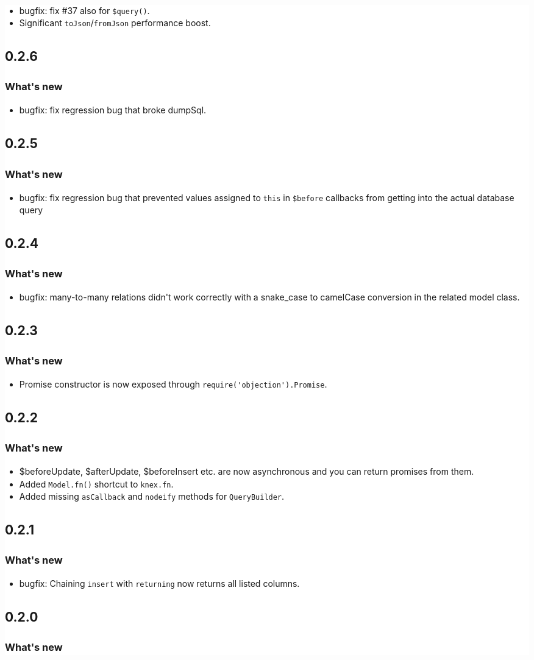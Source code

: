- bugfix: fix #37 also for `$query()`.
- Significant `toJson`/`fromJson` performance boost.

## 0.2.6

### What's new

- bugfix: fix regression bug that broke dumpSql.

## 0.2.5

### What's new

- bugfix: fix regression bug that prevented values assigned to `this` in `$before` callbacks from getting into
  the actual database query

## 0.2.4

### What's new

- bugfix: many-to-many relations didn't work correctly with a snake_case to camelCase conversion
  in the related model class.

## 0.2.3

### What's new

- Promise constructor is now exposed through `require('objection').Promise`.

## 0.2.2

### What's new

- $beforeUpdate, $afterUpdate, \$beforeInsert etc. are now asynchronous and you can return promises from them.
- Added `Model.fn()` shortcut to `knex.fn`.
- Added missing `asCallback` and `nodeify` methods for `QueryBuilder`.

## 0.2.1

### What's new

- bugfix: Chaining `insert` with `returning` now returns all listed columns.

## 0.2.0

### What's new
